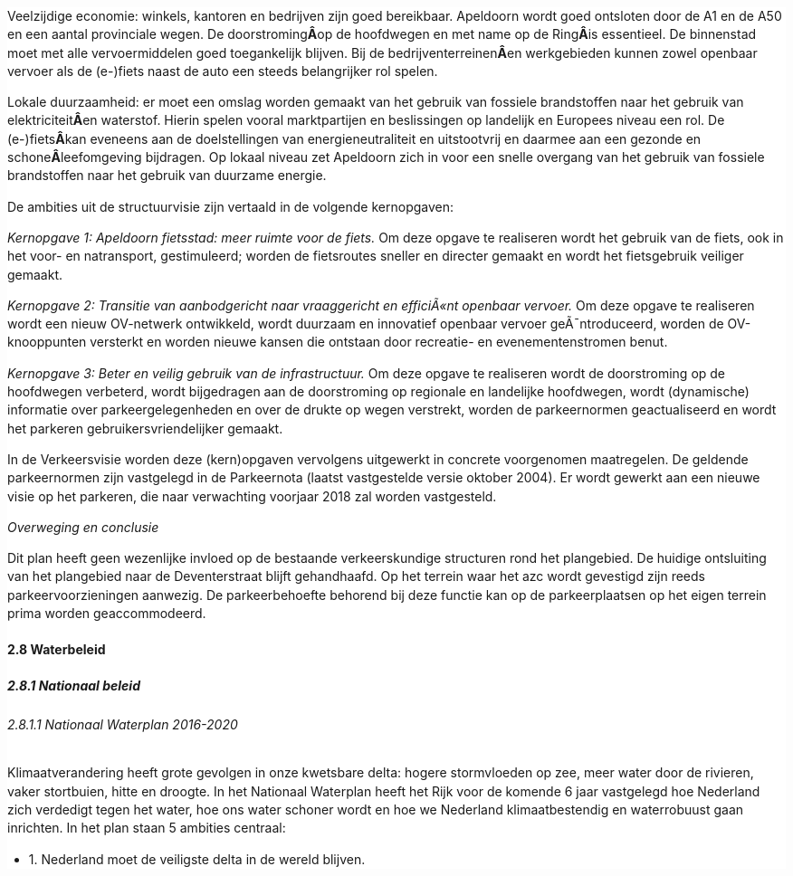 Veelzijdige economie: winkels, kantoren en bedrijven zijn goed bereikbaar. Apeldoorn wordt goed ontsloten door de A1 en de A50 en een aantal provinciale wegen. De doorstroming**Â**op de hoofdwegen en met name op de Ring**Â**is essentieel. De binnenstad moet met alle vervoermiddelen goed toegankelijk blijven. Bij de bedrijventerreinen**Â**en werkgebieden kunnen zowel openbaar vervoer als de (e\-)fiets naast de auto een steeds belangrijker rol spelen.

Lokale duurzaamheid: er moet een omslag worden gemaakt van het gebruik van fossiele brandstoffen naar het gebruik van elektriciteit**Â**en waterstof. Hierin spelen vooral marktpartijen en beslissingen op landelijk en Europees niveau een rol. De (e\-)fiets**Â**kan eveneens aan de doelstellingen van energieneutraliteit en uitstootvrij en daarmee aan een gezonde en schone**Â**leefomgeving bijdragen. Op lokaal niveau zet Apeldoorn zich in voor een snelle overgang van het gebruik van fossiele brandstoffen naar het gebruik van duurzame energie.

De ambities uit de structuurvisie zijn vertaald in de volgende kernopgaven:

*Kernopgave 1: Apeldoorn fietsstad: meer ruimte voor de fiets.* Om deze opgave te realiseren wordt het gebruik van de fiets, ook in het voor\- en natransport, gestimuleerd; worden de fietsroutes sneller en directer gemaakt en wordt het fietsgebruik veiliger gemaakt.

*Kernopgave 2: Transitie van aanbodgericht naar vraaggericht en efficiÃ«nt openbaar vervoer.* Om deze opgave te realiseren wordt een nieuw OV\-netwerk ontwikkeld, wordt duurzaam en innovatief openbaar vervoer geÃ¯ntroduceerd, worden de OV\-knooppunten versterkt en worden nieuwe kansen die ontstaan door recreatie\- en evenementenstromen benut.

*Kernopgave 3: Beter en veilig gebruik van de infrastructuur.* Om deze opgave te realiseren wordt de doorstroming op de hoofdwegen verbeterd, wordt bijgedragen aan de doorstroming op regionale en landelijke hoofdwegen, wordt (dynamische) informatie over parkeergelegenheden en over de drukte op wegen verstrekt, worden de parkeernormen geactualiseerd en wordt het parkeren gebruikersvriendelijker gemaakt.

In de Verkeersvisie worden deze (kern)opgaven vervolgens uitgewerkt in concrete voorgenomen maatregelen. De geldende parkeernormen zijn vastgelegd in de Parkeernota (laatst vastgestelde versie oktober 2004\). Er wordt gewerkt aan een nieuwe visie op het parkeren, die naar verwachting voorjaar 2018 zal worden vastgesteld.

*Overweging en conclusie*

Dit plan heeft geen wezenlijke invloed op de bestaande verkeerskundige structuren rond het plangebied. De huidige ontsluiting van het plangebied naar de Deventerstraat blijft gehandhaafd. Op het terrein waar het azc wordt gevestigd zijn reeds parkeervoorzieningen aanwezig. De parkeerbehoefte behorend bij deze functie kan op de parkeerplaatsen op het eigen terrein prima worden geaccommodeerd.

#### 2\.8 Waterbeleid

##### 2\.8\.1 Nationaal beleid

###### 2\.8\.1\.1 Nationaal Waterplan 2016\-2020

Klimaatverandering heeft grote gevolgen in onze kwetsbare delta: hogere stormvloeden op zee, meer water door de rivieren, vaker stortbuien, hitte en droogte. In het Nationaal Waterplan heeft het Rijk voor de komende 6 jaar vastgelegd hoe Nederland zich verdedigt tegen het water, hoe ons water schoner wordt en hoe we Nederland klimaatbestendig en waterrobuust gaan inrichten. In het plan staan 5 ambities centraal:

* 1\. Nederland moet de veiligste delta in de wereld blijven.
